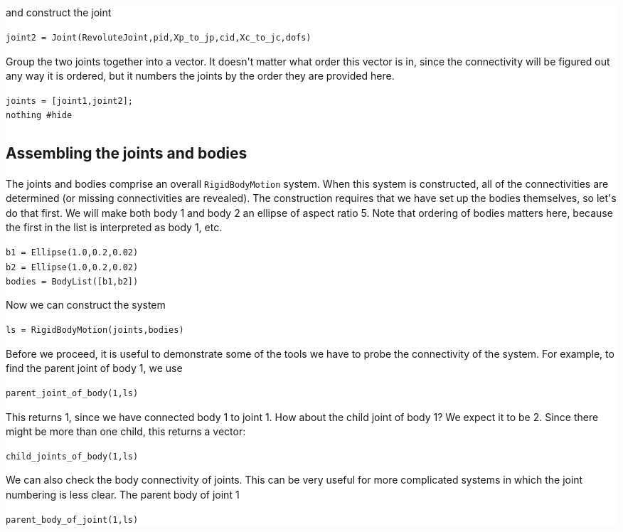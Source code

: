 and construct the joint

````@example joints
joint2 = Joint(RevoluteJoint,pid,Xp_to_jp,cid,Xc_to_jc,dofs)
````

Group the two joints together into a vector. It doesn't matter what
order this vector is in, since the connectivity will be figured out any way
it is ordered, but it numbers the joints by the order they are provided here.

````@example joints
joints = [joint1,joint2];
nothing #hide
````

## Assembling the joints and bodies
The joints and bodies comprise an overall `RigidBodyMotion` system.
When this system is constructed, all of the connectivities are
determined (or missing connectivities are revealed). The
construction requires that we have set up the bodies themselves, so
let's do that first. We will make both body 1 and body 2 an ellipse
of aspect ratio 5. Note that ordering of bodies matters here, because
the first in the list is interpreted as body 1, etc.

````@example joints
b1 = Ellipse(1.0,0.2,0.02)
b2 = Ellipse(1.0,0.2,0.02)
bodies = BodyList([b1,b2])
````

Now we can construct the system

````@example joints
ls = RigidBodyMotion(joints,bodies)
````

Before we proceed, it is useful to demonstrate some of the tools
we have to probe the connectivity of the system. For example,
to find the parent joint of body 1, we use

````@example joints
parent_joint_of_body(1,ls)
````

This returns 1, since we have connected body 1 to joint 1.
How about the child joint of body 1? We expect it to be 2. Since there
might be more than one child, this returns a vector:

````@example joints
child_joints_of_body(1,ls)
````

We can also check the body connectivity of joints. This can be very useful
for more complicated systems in which the joint numbering is less clear.
The parent body of joint 1

````@example joints
parent_body_of_joint(1,ls)
````
